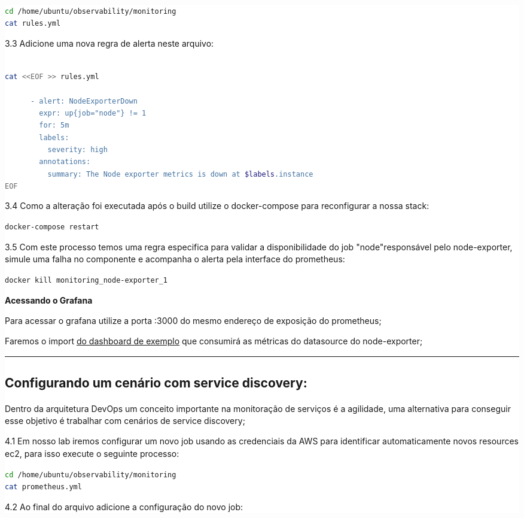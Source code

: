```sh
cd /home/ubuntu/observability/monitoring
cat rules.yml
```

3.3 Adicione uma nova regra de alerta neste arquivo:

```sh

cat <<EOF >> rules.yml

      - alert: NodeExporterDown
        expr: up{job="node"} != 1
        for: 5m
        labels:
          severity: high
        annotations:
          summary: The Node exporter metrics is down at $labels.instance
EOF
```

3.4 Como a alteração foi executada após o build utilize o docker-compose para reconfigurar a nossa stack:

```sh
docker-compose restart
```

3.5 Com este processo temos uma regra especifica para validar a disponibilidade do job "node"responsável pelo node-exporter, simule uma falha no componente e acompanha o alerta pela interface do prometheus:

```sh
docker kill monitoring_node-exporter_1
```

**Acessando o Grafana**

Para acessar o grafana utilize a porta :3000 do mesmo endereço de exposição do prometheus;

Faremos o import [do dashboard de exemplo](https://grafana.com/grafana/dashboards/1860-node-exporter-full) que consumirá as métricas do datasource do node-exporter;

---

## Configurando um cenário com service discovery:

Dentro da arquitetura DevOps um conceito importante na monitoração de serviços é a agilidade, uma alternativa para conseguir esse objetivo é trabalhar com cenários de service discovery;

4.1 Em nosso lab iremos configurar um novo job usando as credenciais da AWS para identificar automaticamente novos resources ec2, para isso execute o seguinte processo:

```sh
cd /home/ubuntu/observability/monitoring
cat prometheus.yml
```

4.2 Ao final do arquivo adicione a configuração do novo job:
